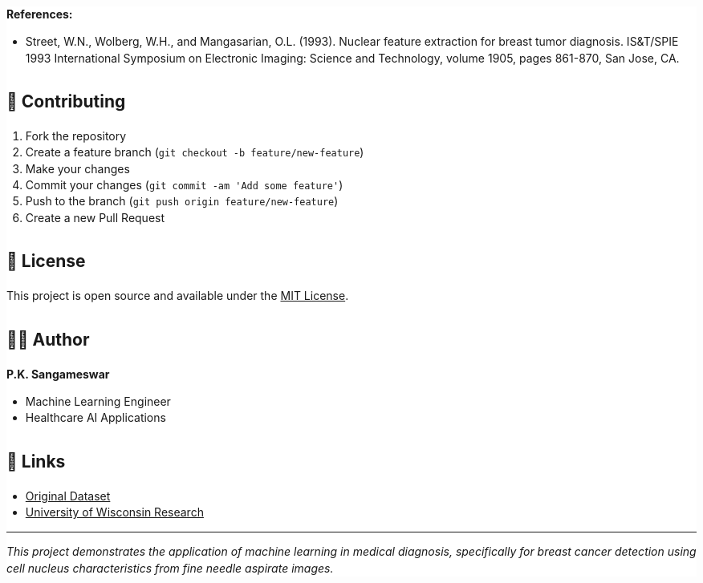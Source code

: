 **References:**
- Street, W.N., Wolberg, W.H., and Mangasarian, O.L. (1993). Nuclear feature extraction for breast tumor diagnosis. IS&T/SPIE 1993 International Symposium on Electronic Imaging: Science and Technology, volume 1905, pages 861-870, San Jose, CA.

## 🤝 Contributing

1. Fork the repository
2. Create a feature branch (`git checkout -b feature/new-feature`)
3. Make your changes
4. Commit your changes (`git commit -am 'Add some feature'`)
5. Push to the branch (`git push origin feature/new-feature`)
6. Create a new Pull Request

## 📝 License

This project is open source and available under the [MIT License](LICENSE).

## 👨‍💻 Author

**P.K. Sangameswar**
- Machine Learning Engineer
- Healthcare AI Applications

## 🔗 Links

- [Original Dataset](http://archive.ics.uci.edu/ml/datasets/Breast+Cancer+Wisconsin+%28Diagnostic%29)
- [University of Wisconsin Research](http://www.cs.wisc.edu/~olvi/uwmp/cancer.html)

---

*This project demonstrates the application of machine learning in medical diagnosis, specifically for breast cancer detection using cell nucleus characteristics from fine needle aspirate images.*